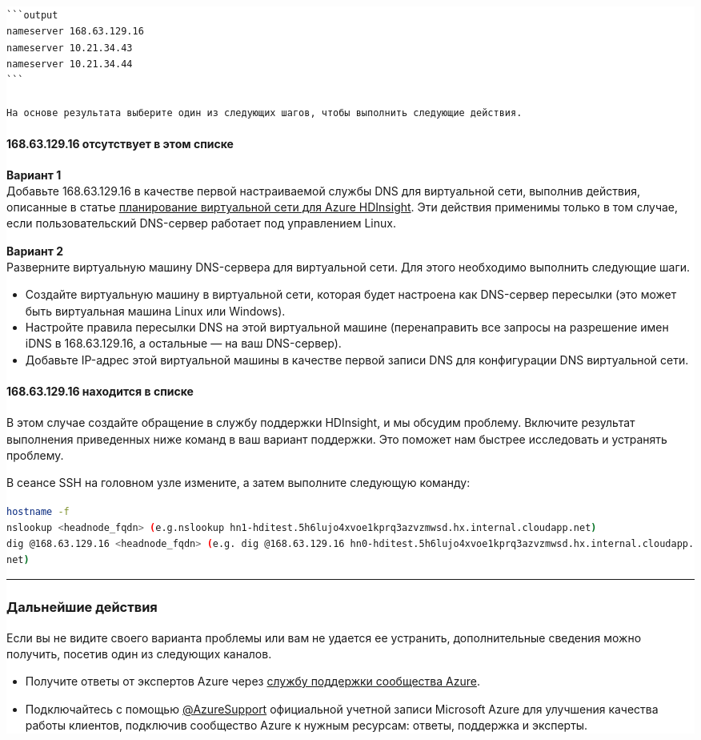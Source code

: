     ```output
    nameserver 168.63.129.16
    nameserver 10.21.34.43
    nameserver 10.21.34.44
    ```

    На основе результата выберите один из следующих шагов, чтобы выполнить следующие действия.

#### <a name="1686312916-is-not-in-this-list"></a>168.63.129.16 отсутствует в этом списке

**Вариант 1**  
Добавьте 168.63.129.16 в качестве первой настраиваемой службы DNS для виртуальной сети, выполнив действия, описанные в статье [планирование виртуальной сети для Azure HDInsight](../hdinsight-plan-virtual-network-deployment.md). Эти действия применимы только в том случае, если пользовательский DNS-сервер работает под управлением Linux.

**Вариант 2**  
Разверните виртуальную машину DNS-сервера для виртуальной сети. Для этого необходимо выполнить следующие шаги.

* Создайте виртуальную машину в виртуальной сети, которая будет настроена как DNS-сервер пересылки (это может быть виртуальная машина Linux или Windows).
* Настройте правила пересылки DNS на этой виртуальной машине (перенаправить все запросы на разрешение имен iDNS в 168.63.129.16, а остальные — на ваш DNS-сервер).
* Добавьте IP-адрес этой виртуальной машины в качестве первой записи DNS для конфигурации DNS виртуальной сети.

#### <a name="1686312916-is-in-the-list"></a>168.63.129.16 находится в списке

В этом случае создайте обращение в службу поддержки HDInsight, и мы обсудим проблему. Включите результат выполнения приведенных ниже команд в ваш вариант поддержки. Это поможет нам быстрее исследовать и устранять проблему.

В сеансе SSH на головном узле измените, а затем выполните следующую команду:

```bash
hostname -f
nslookup <headnode_fqdn> (e.g.nslookup hn1-hditest.5h6lujo4xvoe1kprq3azvzmwsd.hx.internal.cloudapp.net)
dig @168.63.129.16 <headnode_fqdn> (e.g. dig @168.63.129.16 hn0-hditest.5h6lujo4xvoe1kprq3azvzmwsd.hx.internal.cloudapp.net)
```

---

### <a name="next-steps"></a>Дальнейшие действия

Если вы не видите своего варианта проблемы или вам не удается ее устранить, дополнительные сведения можно получить, посетив один из следующих каналов.

* Получите ответы от экспертов Azure через [службу поддержки сообщества Azure](https://azure.microsoft.com/support/community/).

* Подключайтесь с помощью [@AzureSupport](https://twitter.com/azuresupport) официальной учетной записи Microsoft Azure для улучшения качества работы клиентов, подключив сообщество Azure к нужным ресурсам: ответы, поддержка и эксперты.
